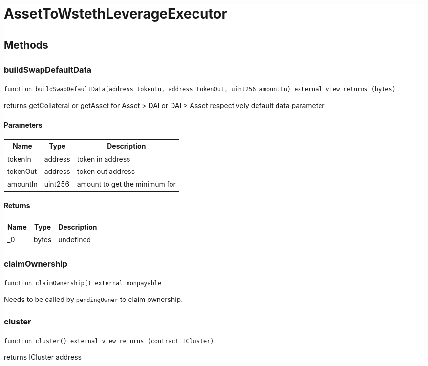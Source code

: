 # AssetToWstethLeverageExecutor









## Methods

### buildSwapDefaultData

```solidity
function buildSwapDefaultData(address tokenIn, address tokenOut, uint256 amountIn) external view returns (bytes)
```

returns getCollateral or getAsset for Asset &gt; DAI or DAI &gt; Asset respectively default data parameter



#### Parameters

| Name | Type | Description |
|---|---|---|
| tokenIn | address | token in address |
| tokenOut | address | token out address |
| amountIn | uint256 | amount to get the minimum for |

#### Returns

| Name | Type | Description |
|---|---|---|
| _0 | bytes | undefined |

### claimOwnership

```solidity
function claimOwnership() external nonpayable
```

Needs to be called by `pendingOwner` to claim ownership.




### cluster

```solidity
function cluster() external view returns (contract ICluster)
```

returns ICluster address
